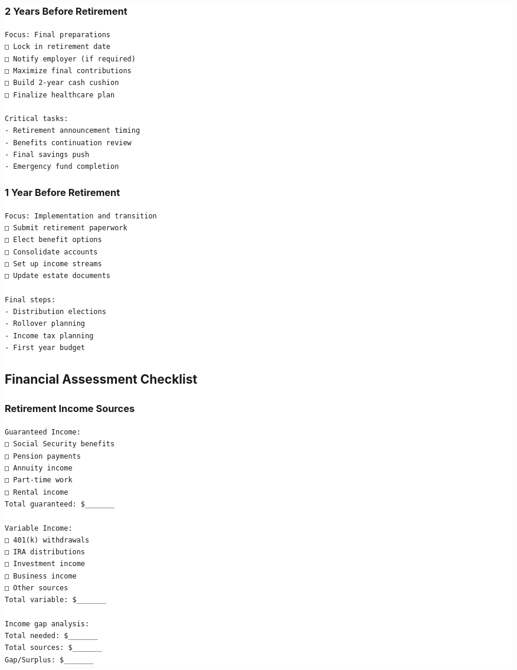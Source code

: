 ### 2 Years Before Retirement
```
Focus: Final preparations
□ Lock in retirement date
□ Notify employer (if required)
□ Maximize final contributions
□ Build 2-year cash cushion
□ Finalize healthcare plan

Critical tasks:
- Retirement announcement timing
- Benefits continuation review
- Final savings push
- Emergency fund completion
```

### 1 Year Before Retirement
```
Focus: Implementation and transition
□ Submit retirement paperwork
□ Elect benefit options
□ Consolidate accounts
□ Set up income streams
□ Update estate documents

Final steps:
- Distribution elections
- Rollover planning
- Income tax planning
- First year budget
```

## Financial Assessment Checklist

### Retirement Income Sources
```
Guaranteed Income:
□ Social Security benefits
□ Pension payments
□ Annuity income
□ Part-time work
□ Rental income
Total guaranteed: $_______

Variable Income:
□ 401(k) withdrawals
□ IRA distributions
□ Investment income
□ Business income
□ Other sources
Total variable: $_______

Income gap analysis:
Total needed: $_______
Total sources: $_______
Gap/Surplus: $_______
```
